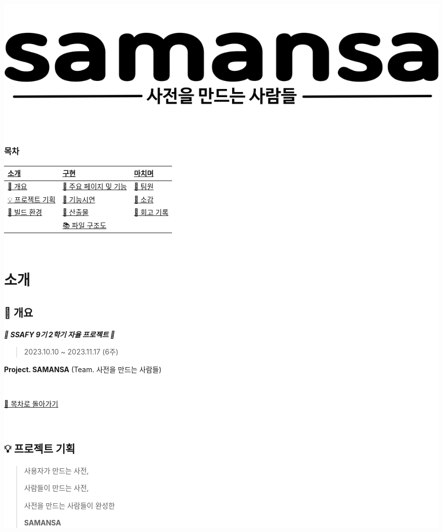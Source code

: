 <img src="image/samansa_logo.png" alt="서비스 로고">

### 목차

| [소개](#소개)                               | [구현](#구현)                                           | [마치며](#마치며)                           |
| :------------------------------------------ | :------------------------------------------------------ | :------------------------------------------ |
| [:book: 개요](#book-개요)                   | [:dart: 주요 페이지 및 기능](#dart-주요-페이지-및-기능) | [:boy: 팀원](#boy-팀원)                     |
| [:bulb: 프로젝트 기획](#bulb-프로젝트-기획) | [:rocket: 기능시연](#rocket-기능시연)                   | [:mega: 소감](#mega-소감)                   |
| [:cactus: 빌드 환경](#cactus-빌드-환경)     | [:eyes: 산출물](#eyes-산출물)                           | [:seedling: 회고 기록](#seedling-회고-기록) |
|                                             | [:books: 파일 구조도](#books-파일-구조도)               |                                             |

<br/>

# 소개

## :book: 개요

**_👏 SSAFY 9기 2학기 자율 프로젝트 👏_**

> 2023.10.10 ~ 2023.11.17 (6주)

**Project. SAMANSA**
(Team. 사전을 만드는 사람들)

<br/>

[🔼 목차로 돌아가기](#목차)

<br/>

## :bulb: 프로젝트 기획

> 사용자가 만드는 사전,
>
> 사람들이 만드는 사전,
>
> 사전을 만드는 사람들이 완성한
>
> **SAMANSA**
